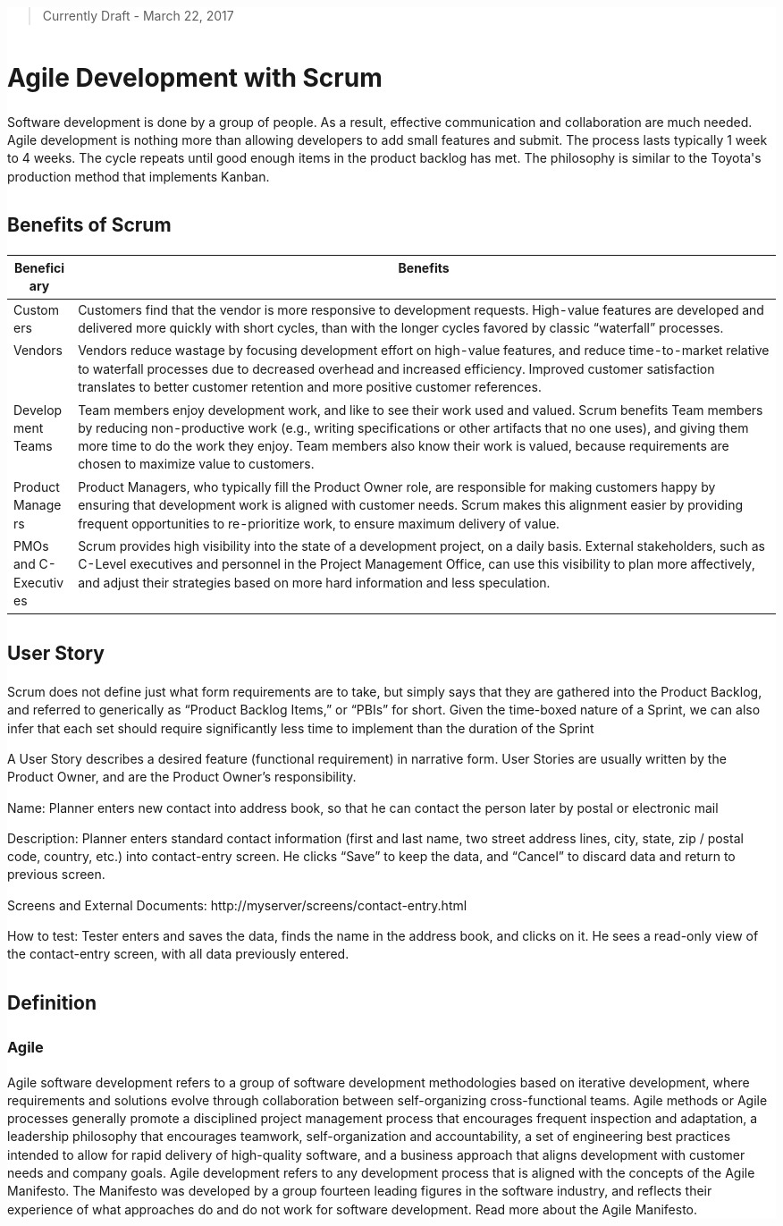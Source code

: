 > Currently Draft - March 22, 2017

# Agile Development with Scrum
Software development is done by a group of people. As a result, effective communication and collaboration are much needed. Agile development is nothing more than allowing developers to add small features and submit. The process lasts typically 1 week to 4 weeks. The cycle repeats until good enough items in the product backlog has met.  The philosophy is similar to the Toyota's production method that implements Kanban.

## Benefits of Scrum

| Beneficiary | Benefits |
| --- | --- |
| Customers | Customers find that the vendor is more responsive to development requests. High-value features are developed and delivered more quickly with short cycles, than with the longer cycles favored by classic “waterfall” processes. |
| Vendors | Vendors reduce wastage by focusing development effort on high-value features, and reduce time-to-market relative to waterfall processes due to decreased overhead and increased efficiency. Improved customer satisfaction translates to better customer retention and more positive customer references. |
| Development Teams | Team members enjoy development work, and like to see their work used and valued. Scrum benefits Team members by reducing non-productive work (e.g., writing specifications or other artifacts that no one uses), and giving them more time to do the work they enjoy. Team members also know their work is valued, because requirements are chosen to maximize value to customers. |
| Product Managers | Product Managers, who typically fill the Product Owner role, are responsible for making customers happy by ensuring that development work is aligned with customer needs. Scrum makes this alignment easier by providing frequent opportunities to re-prioritize work, to ensure maximum delivery of value. |
| PMOs and C-Executives | Scrum provides high visibility into the state of a development project, on a daily basis. External stakeholders, such as C-Level executives and personnel in the Project Management Office, can use this visibility to plan more affectively, and adjust their strategies based on more hard information and less speculation. |

## User Story
Scrum does not define just what form requirements are to take, but simply says that they are gathered into the Product Backlog, and referred to generically as “Product Backlog Items,” or “PBIs” for short. Given the time-boxed nature of a Sprint, we can also infer that each set should require significantly less time to implement than the duration of the Sprint

A User Story describes a desired feature (functional requirement) in narrative form. User Stories are usually written by the Product Owner, and are the Product Owner’s responsibility.


Name: Planner enters new contact into address book, so that he can contact the person later by postal or electronic mail

Description: Planner enters standard contact information (first and last name, two street address lines, city, state, zip / postal code, country, etc.) into contact-entry screen. He clicks “Save” to keep the data, and “Cancel” to discard data and return to previous screen.

Screens and External Documents: http://myserver/screens/contact-entry.html

How to test: Tester enters and saves the data, finds the name in the address book, and clicks on it. He sees a read-only view of the contact-entry screen, with all data previously entered.


## Definition

### Agile
Agile software development refers to a group of software development methodologies based on iterative development, where requirements and solutions evolve through collaboration between self-organizing cross-functional teams. Agile methods or Agile processes generally promote a disciplined project management process that encourages frequent inspection and adaptation, a leadership philosophy that encourages teamwork, self-organization and accountability, a set of engineering best practices intended to allow for rapid delivery of high-quality software, and a business approach that aligns development with customer needs and company goals. Agile development refers to any development process that is aligned with the concepts of the Agile Manifesto. The Manifesto was developed by a group fourteen leading figures in the software industry, and reflects their experience of what approaches do and do not work for software development. Read more about the Agile Manifesto.
